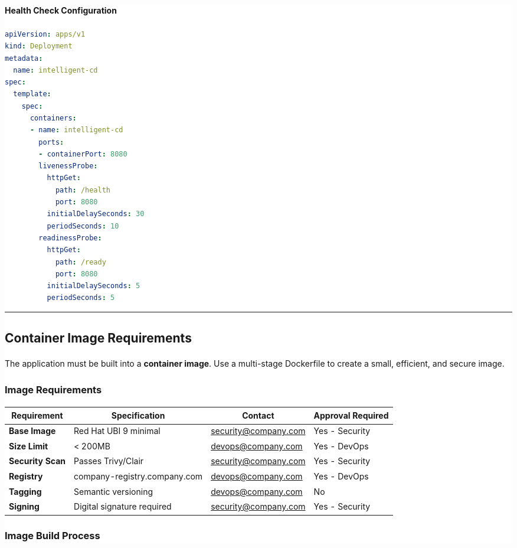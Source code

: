 #### Health Check Configuration
```yaml
apiVersion: apps/v1
kind: Deployment
metadata:
  name: intelligent-cd
spec:
  template:
    spec:
      containers:
      - name: intelligent-cd
        ports:
        - containerPort: 8080
        livenessProbe:
          httpGet:
            path: /health
            port: 8080
          initialDelaySeconds: 30
          periodSeconds: 10
        readinessProbe:
          httpGet:
            path: /ready
            port: 8080
          initialDelaySeconds: 5
          periodSeconds: 5
```

---

## Container Image Requirements

The application must be built into a **container image**. Use a multi-stage Dockerfile to create a small, efficient, and secure image.

### Image Requirements

| Requirement | Specification | Contact | Approval Required |
|-------------|---------------|---------|-------------------|
| **Base Image** | Red Hat UBI 9 minimal | security@company.com | Yes - Security |
| **Size Limit** | < 200MB | devops@company.com | Yes - DevOps |
| **Security Scan** | Passes Trivy/Clair | security@company.com | Yes - Security |
| **Registry** | company-registry.company.com | devops@company.com | Yes - DevOps |
| **Tagging** | Semantic versioning | devops@company.com | No |
| **Signing** | Digital signature required | security@company.com | Yes - Security |

### Image Build Process
